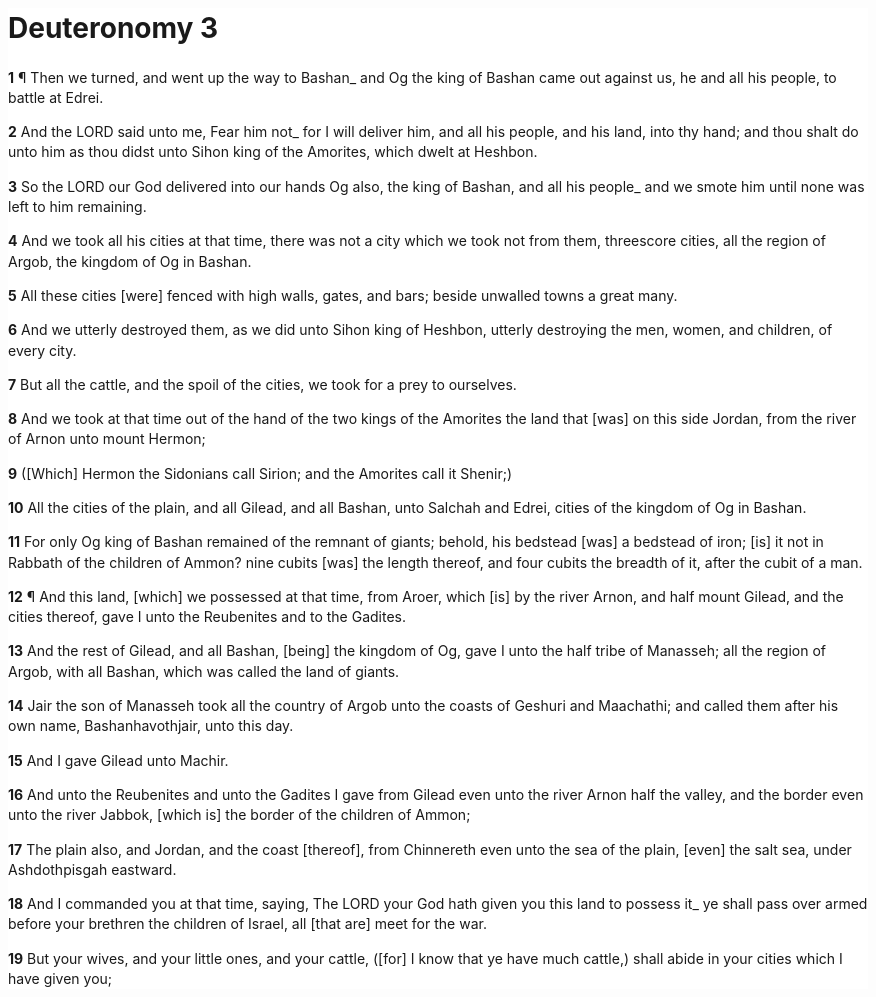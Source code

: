 # Deuteronomy 3

**1** ¶ Then we turned, and went up the way to Bashan_ and Og the king of Bashan came out against us, he and all his people, to battle at Edrei.

**2** And the LORD said unto me, Fear him not_ for I will deliver him, and all his people, and his land, into thy hand; and thou shalt do unto him as thou didst unto Sihon king of the Amorites, which dwelt at Heshbon.

**3** So the LORD our God delivered into our hands Og also, the king of Bashan, and all his people_ and we smote him until none was left to him remaining.

**4** And we took all his cities at that time, there was not a city which we took not from them, threescore cities, all the region of Argob, the kingdom of Og in Bashan.

**5** All these cities [were] fenced with high walls, gates, and bars; beside unwalled towns a great many.

**6** And we utterly destroyed them, as we did unto Sihon king of Heshbon, utterly destroying the men, women, and children, of every city.

**7** But all the cattle, and the spoil of the cities, we took for a prey to ourselves.

**8** And we took at that time out of the hand of the two kings of the Amorites the land that [was] on this side Jordan, from the river of Arnon unto mount Hermon;

**9** ([Which] Hermon the Sidonians call Sirion; and the Amorites call it Shenir;)

**10** All the cities of the plain, and all Gilead, and all Bashan, unto Salchah and Edrei, cities of the kingdom of Og in Bashan.

**11** For only Og king of Bashan remained of the remnant of giants; behold, his bedstead [was] a bedstead of iron; [is] it not in Rabbath of the children of Ammon? nine cubits [was] the length thereof, and four cubits the breadth of it, after the cubit of a man.

**12** ¶ And this land, [which] we possessed at that time, from Aroer, which [is] by the river Arnon, and half mount Gilead, and the cities thereof, gave I unto the Reubenites and to the Gadites.

**13** And the rest of Gilead, and all Bashan, [being] the kingdom of Og, gave I unto the half tribe of Manasseh; all the region of Argob, with all Bashan, which was called the land of giants.

**14** Jair the son of Manasseh took all the country of Argob unto the coasts of Geshuri and Maachathi; and called them after his own name, Bashanhavothjair, unto this day.

**15** And I gave Gilead unto Machir.

**16** And unto the Reubenites and unto the Gadites I gave from Gilead even unto the river Arnon half the valley, and the border even unto the river Jabbok, [which is] the border of the children of Ammon;

**17** The plain also, and Jordan, and the coast [thereof], from Chinnereth even unto the sea of the plain, [even] the salt sea, under Ashdothpisgah eastward.

**18** And I commanded you at that time, saying, The LORD your God hath given you this land to possess it_ ye shall pass over armed before your brethren the children of Israel, all [that are] meet for the war.

**19** But your wives, and your little ones, and your cattle, ([for] I know that ye have much cattle,) shall abide in your cities which I have given you;
